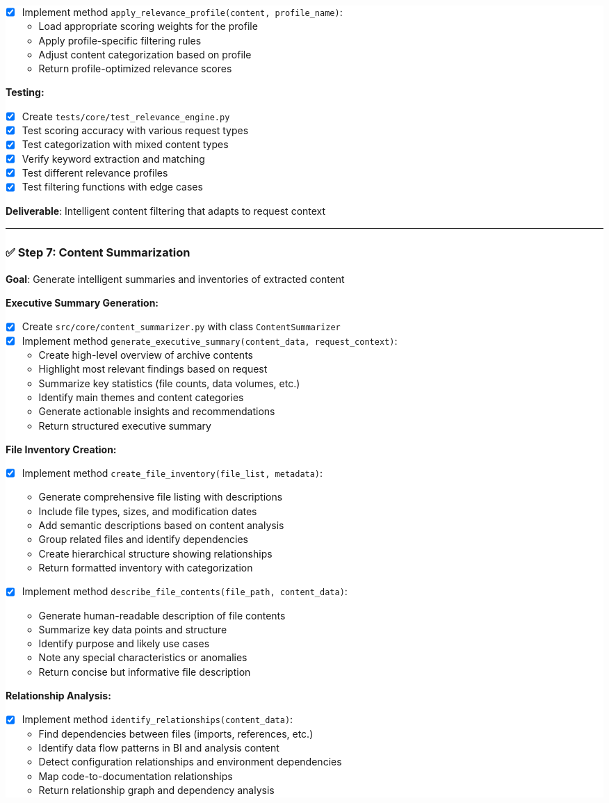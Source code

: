- [x] Implement method `apply_relevance_profile(content, profile_name)`:
  - Load appropriate scoring weights for the profile
  - Apply profile-specific filtering rules
  - Adjust content categorization based on profile
  - Return profile-optimized relevance scores

**Testing:**
- [x] Create `tests/core/test_relevance_engine.py`
- [x] Test scoring accuracy with various request types
- [x] Test categorization with mixed content types
- [x] Verify keyword extraction and matching
- [x] Test different relevance profiles
- [x] Test filtering functions with edge cases

**Deliverable**: Intelligent content filtering that adapts to request context

---

### ✅ Step 7: Content Summarization
**Goal**: Generate intelligent summaries and inventories of extracted content

**Executive Summary Generation:**
- [x] Create `src/core/content_summarizer.py` with class `ContentSummarizer`
- [x] Implement method `generate_executive_summary(content_data, request_context)`:
  - Create high-level overview of archive contents
  - Highlight most relevant findings based on request
  - Summarize key statistics (file counts, data volumes, etc.)
  - Identify main themes and content categories
  - Generate actionable insights and recommendations
  - Return structured executive summary

**File Inventory Creation:**
- [x] Implement method `create_file_inventory(file_list, metadata)`:
  - Generate comprehensive file listing with descriptions
  - Include file types, sizes, and modification dates
  - Add semantic descriptions based on content analysis
  - Group related files and identify dependencies
  - Create hierarchical structure showing relationships
  - Return formatted inventory with categorization

- [x] Implement method `describe_file_contents(file_path, content_data)`:
  - Generate human-readable description of file contents
  - Summarize key data points and structure
  - Identify purpose and likely use cases
  - Note any special characteristics or anomalies
  - Return concise but informative file description

**Relationship Analysis:**
- [x] Implement method `identify_relationships(content_data)`:
  - Find dependencies between files (imports, references, etc.)
  - Identify data flow patterns in BI and analysis content
  - Detect configuration relationships and environment dependencies
  - Map code-to-documentation relationships
  - Return relationship graph and dependency analysis
